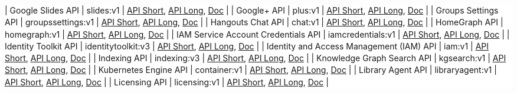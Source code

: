 | Google Slides API                                  | slides:v1                          | [API Short](https://github.com/mik-laj/discovery-api/blob/master/gen_data//services/slides__v1.json), [API Long](https://github.com/mik-laj/discovery-api/blob/master/gen_data//services_without_descriptions/slides__v1.json), [Doc](https://developers.google.com/slides/)                                                                                 |
| Google+ API                                        | plus:v1                            | [API Short](https://github.com/mik-laj/discovery-api/blob/master/gen_data//services/plus__v1.json), [API Long](https://github.com/mik-laj/discovery-api/blob/master/gen_data//services_without_descriptions/plus__v1.json), [Doc](https://developers.google.com/+/api/)                                                                                      |
| Groups Settings API                                | groupssettings:v1                  | [API Short](https://github.com/mik-laj/discovery-api/blob/master/gen_data//services/groupssettings__v1.json), [API Long](https://github.com/mik-laj/discovery-api/blob/master/gen_data//services_without_descriptions/groupssettings__v1.json), [Doc](https://developers.google.com/google-apps/groups-settings/get_started)                                 |
| Hangouts Chat API                                  | chat:v1                            | [API Short](https://github.com/mik-laj/discovery-api/blob/master/gen_data//services/chat__v1.json), [API Long](https://github.com/mik-laj/discovery-api/blob/master/gen_data//services_without_descriptions/chat__v1.json), [Doc](https://developers.google.com/hangouts/chat)                                                                               |
| HomeGraph API                                      | homegraph:v1                       | [API Short](https://github.com/mik-laj/discovery-api/blob/master/gen_data//services/homegraph__v1.json), [API Long](https://github.com/mik-laj/discovery-api/blob/master/gen_data//services_without_descriptions/homegraph__v1.json), [Doc](https://developers.google.com/actions/smarthome/create-app#request-sync)                                         |
| IAM Service Account Credentials API                | iamcredentials:v1                  | [API Short](https://github.com/mik-laj/discovery-api/blob/master/gen_data//services/iamcredentials__v1.json), [API Long](https://github.com/mik-laj/discovery-api/blob/master/gen_data//services_without_descriptions/iamcredentials__v1.json), [Doc](https://cloud.google.com/iam/docs/creating-short-lived-service-account-credentials)                    |
| Identity Toolkit API                               | identitytoolkit:v3                 | [API Short](https://github.com/mik-laj/discovery-api/blob/master/gen_data//services/identitytoolkit__v3.json), [API Long](https://github.com/mik-laj/discovery-api/blob/master/gen_data//services_without_descriptions/identitytoolkit__v3.json), [Doc](https://firebase.google.com/docs/auth/)                                                              |
| Identity and Access Management (IAM) API           | iam:v1                             | [API Short](https://github.com/mik-laj/discovery-api/blob/master/gen_data//services/iam__v1.json), [API Long](https://github.com/mik-laj/discovery-api/blob/master/gen_data//services_without_descriptions/iam__v1.json), [Doc](https://cloud.google.com/iam/)                                                                                               |
| Indexing API                                       | indexing:v3                        | [API Short](https://github.com/mik-laj/discovery-api/blob/master/gen_data//services/indexing__v3.json), [API Long](https://github.com/mik-laj/discovery-api/blob/master/gen_data//services_without_descriptions/indexing__v3.json), [Doc](https://developers.google.com/search/apis/indexing-api/)                                                           |
| Knowledge Graph Search API                         | kgsearch:v1                        | [API Short](https://github.com/mik-laj/discovery-api/blob/master/gen_data//services/kgsearch__v1.json), [API Long](https://github.com/mik-laj/discovery-api/blob/master/gen_data//services_without_descriptions/kgsearch__v1.json), [Doc](https://developers.google.com/knowledge-graph/)                                                                    |
| Kubernetes Engine API                              | container:v1                       | [API Short](https://github.com/mik-laj/discovery-api/blob/master/gen_data//services/container__v1.json), [API Long](https://github.com/mik-laj/discovery-api/blob/master/gen_data//services_without_descriptions/container__v1.json), [Doc](https://cloud.google.com/container-engine/)                                                                      |
| Library Agent API                                  | libraryagent:v1                    | [API Short](https://github.com/mik-laj/discovery-api/blob/master/gen_data//services/libraryagent__v1.json), [API Long](https://github.com/mik-laj/discovery-api/blob/master/gen_data//services_without_descriptions/libraryagent__v1.json), [Doc](https://cloud.google.com/docs/quota)                                                                       |
| Licensing API                                      | licensing:v1                       | [API Short](https://github.com/mik-laj/discovery-api/blob/master/gen_data//services/licensing__v1.json), [API Long](https://github.com/mik-laj/discovery-api/blob/master/gen_data//services_without_descriptions/licensing__v1.json), [Doc](https://developers.google.com/admin-sdk/licensing/)                                                              |